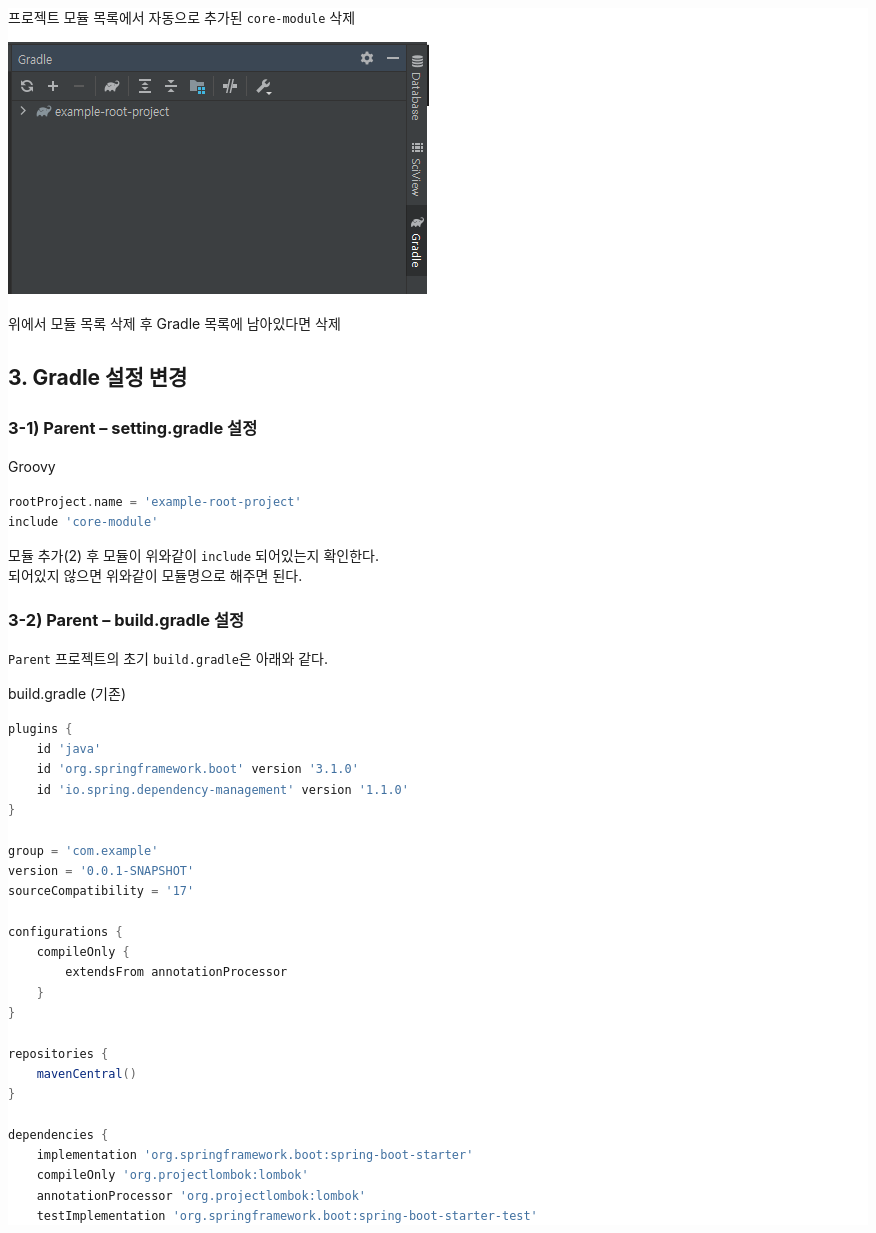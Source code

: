 
프로젝트 모듈 목록에서 자동으로 추가된 `core-module` 삭제<br>

![](/assets/img/2025-03-19-MultiModule/멀티모듈-생성(12).png)


위에서 모듈 목록 삭제 후 Gradle 목록에 남아있다면 삭제<br>

## **3. Gradle 설정 변경**

### **3-1) Parent – setting.gradle 설정**

Groovy <br>

```groovy
rootProject.name = 'example-root-project'
include 'core-module'
```

모듈 추가(2) 후 모듈이 위와같이 `include` 되어있는지 확인한다.  <br>
되어있지 않으면 위와같이 모듈명으로 해주면 된다.<br>

### **3-2) Parent – build.gradle 설정**

`Parent` 프로젝트의 초기 `build.gradle`은 아래와 같다.<br>

build.gradle (기존) <br>

```groovy
plugins {
    id 'java'
    id 'org.springframework.boot' version '3.1.0'
    id 'io.spring.dependency-management' version '1.1.0'
}

group = 'com.example'
version = '0.0.1-SNAPSHOT'
sourceCompatibility = '17'

configurations {
    compileOnly {
        extendsFrom annotationProcessor
    }
}

repositories {
    mavenCentral()
}

dependencies {
    implementation 'org.springframework.boot:spring-boot-starter'
    compileOnly 'org.projectlombok:lombok'
    annotationProcessor 'org.projectlombok:lombok'
    testImplementation 'org.springframework.boot:spring-boot-starter-test'
```